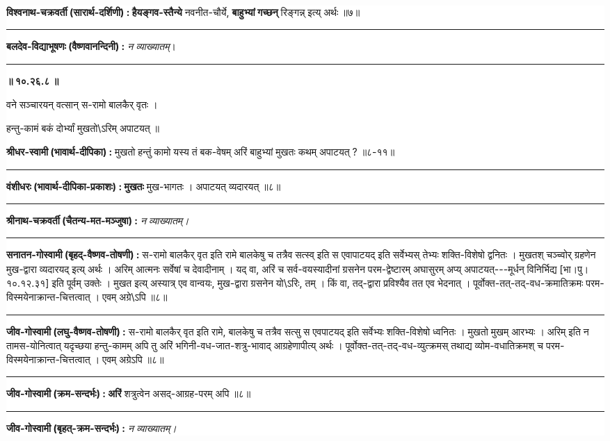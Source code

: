 **विश्वनाथ-चक्रवर्ती (सारार्थ-दर्शिणी) : हैयङ्गव-स्तैन्ये** नवनीत-चौर्ये, **बाहुभ्यां गच्छन्** रिङ्गन्न् इत्य् अर्थः ॥७॥


______


**बलदेव-विद्याभूषणः (वैष्णवानन्दिनी) :** *न व्याख्यातम्*।


______


**॥ १०.२६.८ ॥**

वने सञ्चारयन् वत्सान् स-रामो बालकैर् वृतः ।

हन्तु-कामं बकं दोर्भ्यां मुखतो\ऽरिम् अपाटयत् ॥

**श्रीधर-स्वामी (भावार्थ-दीपिका) :** मुखतो हन्तुं कामो यस्य तं बक-वेषम् अरिं बाहुभ्यां मुखतः कथम् अपाटयत् ? ॥८-११॥


______


**वंशीधरः (भावार्थ-दीपिका-प्रकाशः) : मुखतः** मुख-भागतः । अपाटयत् व्यदारयत् ॥८॥


______


**श्रीनाथ-चक्रवर्ती (चैतन्य-मत-मञ्जुषा) :** *न व्याख्यातम्।*


______


**सनातन-गोस्वामी (बृहद्-वैष्णव-तोषणी) :** स-रामो बालकैर् वृत इति रामे बालकेषु च तत्रैव सत्स्व् इति स एवापाटयद् इति सर्वेभ्यस् तेभ्यः शक्ति-विशेषो द्वनितः । मुखतश् चञ्च्वोर् ग्रहणेन मुख-द्वारा व्यदारयद् इत्य् अर्थः । अरिम् आत्मनः सर्वेषां च देवादीनाम् । यद् वा, अरिं च सर्व-वयस्यादीनां ग्रसनेन परम-द्वेष्टारम् अघासुरम् अप्य् अपाटयत्---मूर्धन् विनिर्भिद्य \[भा।पु।१०.१२.३१\] इति पूर्वम् उक्तेः । मुखत इत्य् अस्यात्र् एव वान्वयः, मुख-द्वारा ग्रसनेन यो\ऽरिः, तम् । किं वा, तद्-द्वारा प्रविश्यैव तत एव भेदनात् । पूर्वोक्त-तत्-तद्-वध-क्रमातिक्रमः परम-विस्मयेनाक्रान्त-चित्तत्वात् । एवम् अग्रे\ऽपि ॥८॥


______


**जीव-गोस्वामी (लघु-वैष्णव-तोषणी) :** स-रामो बालकैर् वृत इति रामे, बालकेषु च तत्रैव सत्सु स एवपाटयद् इति सर्वेभ्यः शक्ति-विशेषो ध्वनितः । मुखतो मुखम् आरभ्यः । अरिम् इति न तामस-योनित्वात् यदृच्छया हन्तु-कामम् अपि तु अरिं भगिनी-वध-जात-शत्रु-भावाद् आग्रहेणापीत्य् अर्थः । पूर्वोक्त-तत्-तद्-वध-व्युत्क्रमस् तथाद्य व्योम-वधातिक्रमश् च परम-विस्मयेनाक्रान्त-चित्तत्वात् । एवम् अग्रेऽपि ॥८॥


______


**जीव-गोस्वामी (क्रम-सन्दर्भः) : अरिं** शत्रुत्वेन असद्-आग्रह-परम् अपि ॥८॥


______


**जीव-गोस्वामी (बृहत्-क्रम-सन्दर्भः) :** *न व्याख्यातम्।*


[^८०]: शुचि-स्मिताः इति क्वचित् पाठः।